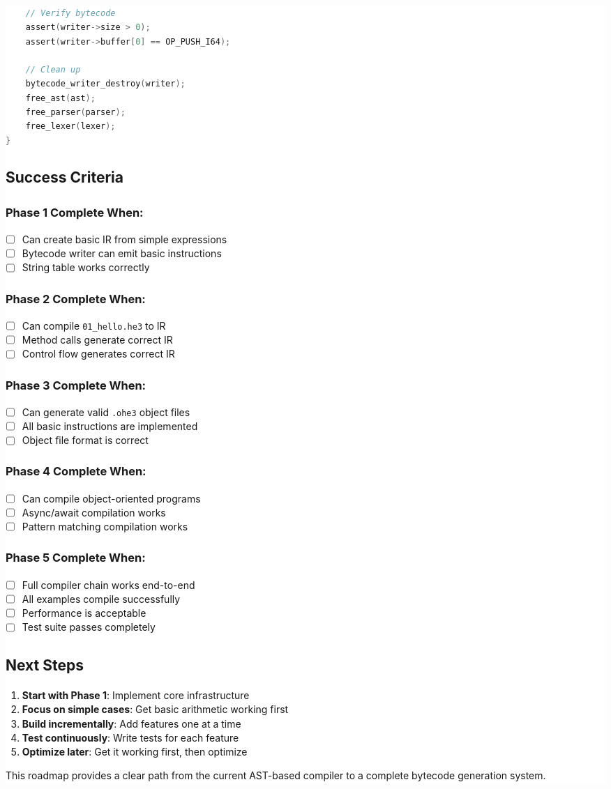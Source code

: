 ```c
    // Verify bytecode
    assert(writer->size > 0);
    assert(writer->buffer[0] == OP_PUSH_I64);
    
    // Clean up
    bytecode_writer_destroy(writer);
    free_ast(ast);
    free_parser(parser);
    free_lexer(lexer);
}
```

## Success Criteria

### Phase 1 Complete When:
- [ ] Can create basic IR from simple expressions
- [ ] Bytecode writer can emit basic instructions
- [ ] String table works correctly

### Phase 2 Complete When:
- [ ] Can compile `01_hello.he3` to IR
- [ ] Method calls generate correct IR
- [ ] Control flow generates correct IR

### Phase 3 Complete When:
- [ ] Can generate valid `.ohe3` object files
- [ ] All basic instructions are implemented
- [ ] Object file format is correct

### Phase 4 Complete When:
- [ ] Can compile object-oriented programs
- [ ] Async/await compilation works
- [ ] Pattern matching compilation works

### Phase 5 Complete When:
- [ ] Full compiler chain works end-to-end
- [ ] All examples compile successfully
- [ ] Performance is acceptable
- [ ] Test suite passes completely

## Next Steps

1. **Start with Phase 1**: Implement core infrastructure
2. **Focus on simple cases**: Get basic arithmetic working first
3. **Build incrementally**: Add features one at a time
4. **Test continuously**: Write tests for each feature
5. **Optimize later**: Get it working first, then optimize

This roadmap provides a clear path from the current AST-based compiler to a complete bytecode generation system.
